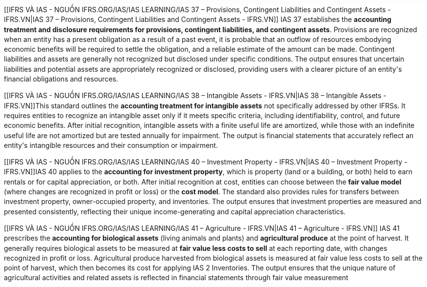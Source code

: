 [[IFRS VÀ IAS - NGUỒN IFRS.ORG/IAS/IAS LEARNING/IAS 37 – Provisions, Contingent Liabilities and Contingent Assets - IFRS.VN\|IAS 37 – Provisions, Contingent Liabilities and Contingent Assets - IFRS.VN]] IAS 37 establishes the **accounting treatment and disclosure requirements for provisions, contingent liabilities, and contingent assets**. Provisions are recognized when an entity has a present obligation as a result of a past event, it is probable that an outflow of resources embodying economic benefits will be required to settle the obligation, and a reliable estimate of the amount can be made. Contingent liabilities and assets are generally not recognized but disclosed under specific conditions. The output ensures that uncertain liabilities and potential assets are appropriately recognized or disclosed, providing users with a clearer picture of an entity's financial obligations and resources.

[[IFRS VÀ IAS - NGUỒN IFRS.ORG/IAS/IAS LEARNING/IAS 38 – Intangible Assets - IFRS.VN\|IAS 38 – Intangible Assets - IFRS.VN]]This standard outlines the **accounting treatment for intangible assets** not specifically addressed by other IFRSs. It requires entities to recognize an intangible asset only if it meets specific criteria, including identifiability, control, and future economic benefits. After initial recognition, intangible assets with a finite useful life are amortized, while those with an indefinite useful life are not amortized but are tested annually for impairment. The output is financial statements that accurately reflect an entity's intangible resources and their consumption or impairment.

[[IFRS VÀ IAS - NGUỒN IFRS.ORG/IAS/IAS LEARNING/IAS 40 – Investment Property - IFRS.VN\|IAS 40 – Investment Property - IFRS.VN]]IAS 40 applies to the **accounting for investment property**, which is property (land or a building, or both) held to earn rentals or for capital appreciation, or both. After initial recognition at cost, entities can choose between the **fair value model** (where changes are recognized in profit or loss) or the **cost model**. The standard also provides rules for transfers between investment property, owner-occupied property, and inventories. The output ensures that investment properties are measured and presented consistently, reflecting their unique income-generating and capital appreciation characteristics.

[[IFRS VÀ IAS - NGUỒN IFRS.ORG/IAS/IAS LEARNING/IAS 41 – Agriculture - IFRS.VN\|IAS 41 – Agriculture - IFRS.VN]] IAS 41 prescribes the **accounting for biological assets** (living animals and plants) and **agricultural produce** at the point of harvest. It generally requires biological assets to be measured at **fair value less costs to sell** at each reporting date, with changes recognized in profit or loss. Agricultural produce harvested from biological assets is measured at fair value less costs to sell at the point of harvest, which then becomes its cost for applying IAS 2 Inventories. The output ensures that the unique nature of agricultural activities and related assets is reflected in financial statements through fair value measurement
